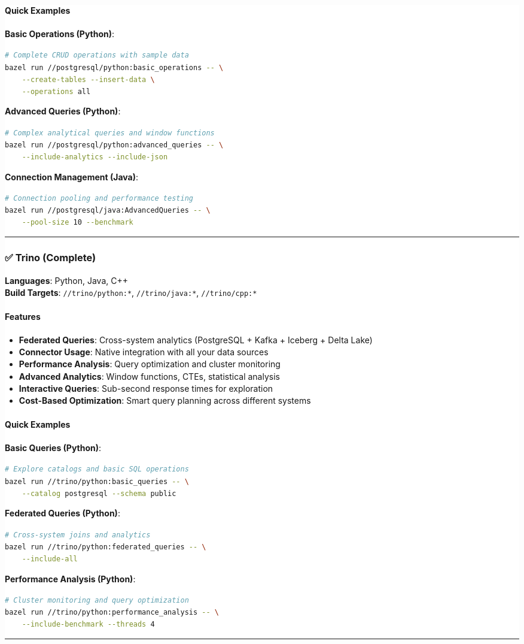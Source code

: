 #### **Quick Examples**

**Basic Operations (Python)**:
```bash
# Complete CRUD operations with sample data
bazel run //postgresql/python:basic_operations -- \
    --create-tables --insert-data \
    --operations all
```

**Advanced Queries (Python)**:
```bash
# Complex analytical queries and window functions
bazel run //postgresql/python:advanced_queries -- \
    --include-analytics --include-json
```

**Connection Management (Java)**:
```bash
# Connection pooling and performance testing
bazel run //postgresql/java:AdvancedQueries -- \
    --pool-size 10 --benchmark
```

---

### ✅ **Trino (Complete)**

**Languages**: Python, Java, C++  
**Build Targets**: `//trino/python:*`, `//trino/java:*`, `//trino/cpp:*`

#### **Features**
- **Federated Queries**: Cross-system analytics (PostgreSQL + Kafka + Iceberg + Delta Lake)
- **Connector Usage**: Native integration with all your data sources
- **Performance Analysis**: Query optimization and cluster monitoring
- **Advanced Analytics**: Window functions, CTEs, statistical analysis
- **Interactive Queries**: Sub-second response times for exploration
- **Cost-Based Optimization**: Smart query planning across different systems

#### **Quick Examples**

**Basic Queries (Python)**:
```bash
# Explore catalogs and basic SQL operations
bazel run //trino/python:basic_queries -- \
    --catalog postgresql --schema public
```

**Federated Queries (Python)**:
```bash
# Cross-system joins and analytics
bazel run //trino/python:federated_queries -- \
    --include-all
```

**Performance Analysis (Python)**:
```bash
# Cluster monitoring and query optimization
bazel run //trino/python:performance_analysis -- \
    --include-benchmark --threads 4
```

---